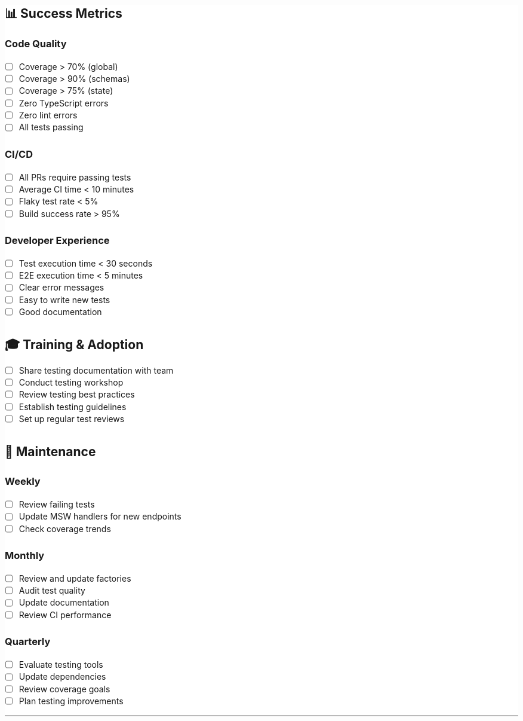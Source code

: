 ## 📊 Success Metrics

### Code Quality
- [ ] Coverage > 70% (global)
- [ ] Coverage > 90% (schemas)
- [ ] Coverage > 75% (state)
- [ ] Zero TypeScript errors
- [ ] Zero lint errors
- [ ] All tests passing

### CI/CD
- [ ] All PRs require passing tests
- [ ] Average CI time < 10 minutes
- [ ] Flaky test rate < 5%
- [ ] Build success rate > 95%

### Developer Experience
- [ ] Test execution time < 30 seconds
- [ ] E2E execution time < 5 minutes
- [ ] Clear error messages
- [ ] Easy to write new tests
- [ ] Good documentation

## 🎓 Training & Adoption

- [ ] Share testing documentation with team
- [ ] Conduct testing workshop
- [ ] Review testing best practices
- [ ] Establish testing guidelines
- [ ] Set up regular test reviews

## 🔄 Maintenance

### Weekly
- [ ] Review failing tests
- [ ] Update MSW handlers for new endpoints
- [ ] Check coverage trends

### Monthly
- [ ] Review and update factories
- [ ] Audit test quality
- [ ] Update documentation
- [ ] Review CI performance

### Quarterly
- [ ] Evaluate testing tools
- [ ] Update dependencies
- [ ] Review coverage goals
- [ ] Plan testing improvements

---
